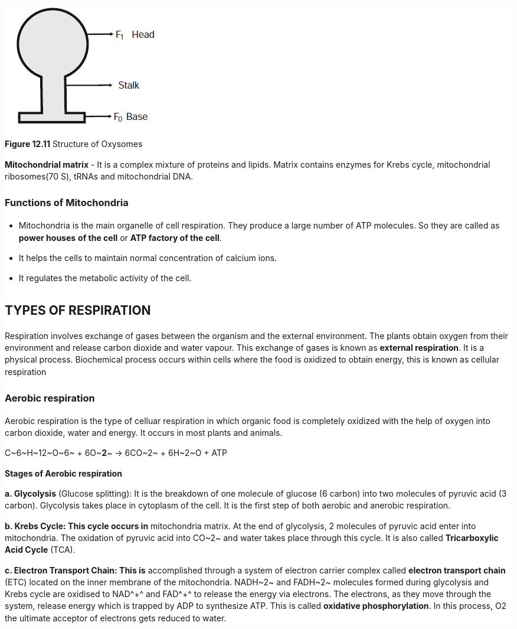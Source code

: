 ![Alt Structure of Oxysomes](figure-12.11.png)

**Figure 12.11** Structure of Oxysomes

**Mitochondrial matrix** - It is a complex mixture of proteins and lipids. Matrix contains enzymes for Krebs cycle, mitochondrial ribosomes(70 S), tRNAs and mitochondrial DNA.

### Functions of Mitochondria


- Mitochondria is the main organelle of cell respiration. They produce a large number of ATP molecules. So they are called as **power houses** **of the cell** or **ATP factory of the cell**.

- It helps the cells to maintain normal concentration of calcium ions.

- It regulates the metabolic activity of the cell.

## TYPES OF RESPIRATION

Respiration involves exchange of gases between the organism and the external environment. The plants obtain oxygen from their environment and release carbon dioxide and water vapour. This exchange of gases is known as **external respiration**. It is a physical process. Biochemical process occurs within cells where the food is oxidized to obtain energy, this is known as cellular respiration

### Aerobic respiration

Aerobic respiration is the type of celluar respiration in which organic food is completely oxidized with the help of oxygen into carbon dioxide, water and energy. It occurs in most plants and animals.

C~6~H~12~O~6~ + 6O~**2**~ → 6CO~2~ + 6H~2~O + ATP

**Stages of Aerobic respiration**

**a. Glycolysis** (Glucose splitting): It is the breakdown of one molecule of glucose (6 carbon) into two molecules of pyruvic acid (3 carbon). Glycolysis takes place in cytoplasm of the cell. It is the first step of both aerobic and anerobic respiration.

**b. Krebs Cycle: This cycle occurs in** mitochondria matrix. At the end of glycolysis, 2 molecules of pyruvic acid enter into mitochondria. The oxidation of pyruvic acid into CO~2~ and water takes place through this cycle. It is also called **Tricarboxylic Acid Cycle** (TCA).

**c. Electron Transport Chain: This is** accomplished through a system of electron carrier complex called **electron transport chain** (ETC) located on the inner membrane of the mitochondria. NADH~2~ and FADH~2~ molecules formed during glycolysis and Krebs cycle are oxidised to NAD^+^ and FAD^+^ to release the energy via electrons. The electrons, as they move through the system, release energy which is trapped by ADP to synthesize ATP. This is called **oxidative phosphorylation**. In this process, O2 the ultimate acceptor of electrons gets reduced to water.
